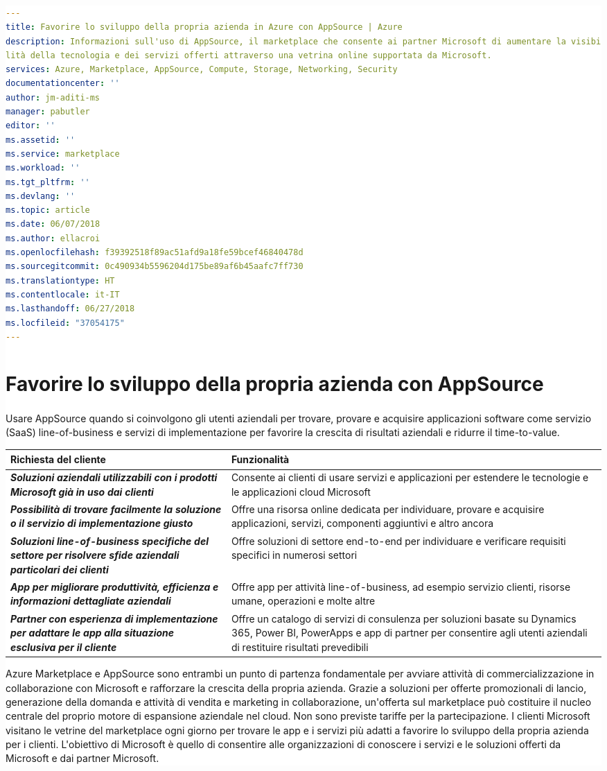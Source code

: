 ```yaml
---
title: Favorire lo sviluppo della propria azienda in Azure con AppSource | Azure
description: Informazioni sull'uso di AppSource, il marketplace che consente ai partner Microsoft di aumentare la visibilità della tecnologia e dei servizi offerti attraverso una vetrina online supportata da Microsoft.
services: Azure, Marketplace, AppSource, Compute, Storage, Networking, Security
documentationcenter: ''
author: jm-aditi-ms
manager: pabutler
editor: ''
ms.assetid: ''
ms.service: marketplace
ms.workload: ''
ms.tgt_pltfrm: ''
ms.devlang: ''
ms.topic: article
ms.date: 06/07/2018
ms.author: ellacroi
ms.openlocfilehash: f39392518f89ac51afd9a18fe59bcef46840478d
ms.sourcegitcommit: 0c490934b5596204d175be89af6b45aafc7ff730
ms.translationtype: HT
ms.contentlocale: it-IT
ms.lasthandoff: 06/27/2018
ms.locfileid: "37054175"
---
```

# <a name="grow-your-business-with-appsource"></a>Favorire lo sviluppo della propria azienda con AppSource  
Usare AppSource quando si coinvolgono gli utenti aziendali per trovare, provare e acquisire applicazioni software come servizio (SaaS) line-of-business e servizi di implementazione per favorire la crescita di risultati aziendali e ridurre il time-to-value.  

| Richiesta del cliente | Funzionalità |  
|:--- |:--- |  
| ***Soluzioni aziendali utilizzabili con i prodotti Microsoft già in uso dai clienti*** | Consente ai clienti di usare servizi e applicazioni per estendere le tecnologie e le applicazioni cloud Microsoft |  
| ***Possibilità di trovare facilmente la soluzione o il servizio di implementazione giusto*** | Offre una risorsa online dedicata per individuare, provare e acquisire applicazioni, servizi, componenti aggiuntivi e altro ancora |  
| ***Soluzioni line-of-business specifiche del settore per risolvere sfide aziendali particolari dei clienti*** | Offre soluzioni di settore end-to-end per individuare e verificare requisiti specifici in numerosi settori |  
| ***App per migliorare produttività, efficienza e informazioni dettagliate aziendali*** | Offre app per attività line-of-business, ad esempio servizio clienti, risorse umane, operazioni e molte altre |  
| ***Partner con esperienza di implementazione per adattare le app alla situazione esclusiva per il cliente*** | Offre un catalogo di servizi di consulenza per soluzioni basate su Dynamics 365, Power BI, PowerApps e app di partner per consentire agli utenti aziendali di restituire risultati prevedibili |  

 Azure Marketplace e AppSource sono entrambi un punto di partenza fondamentale per avviare attività di commercializzazione in collaborazione con Microsoft e rafforzare la crescita della propria azienda. Grazie a soluzioni per offerte promozionali di lancio, generazione della domanda e attività di vendita e marketing in collaborazione, un'offerta sul marketplace può costituire il nucleo centrale del proprio motore di espansione aziendale nel cloud. Non sono previste tariffe per la partecipazione. I clienti Microsoft visitano le vetrine del marketplace ogni giorno per trovare le app e i servizi più adatti a favorire lo sviluppo della propria azienda per i clienti. L'obiettivo di Microsoft è quello di consentire alle organizzazioni di conoscere i servizi e le soluzioni offerti da Microsoft e dai partner Microsoft.  
